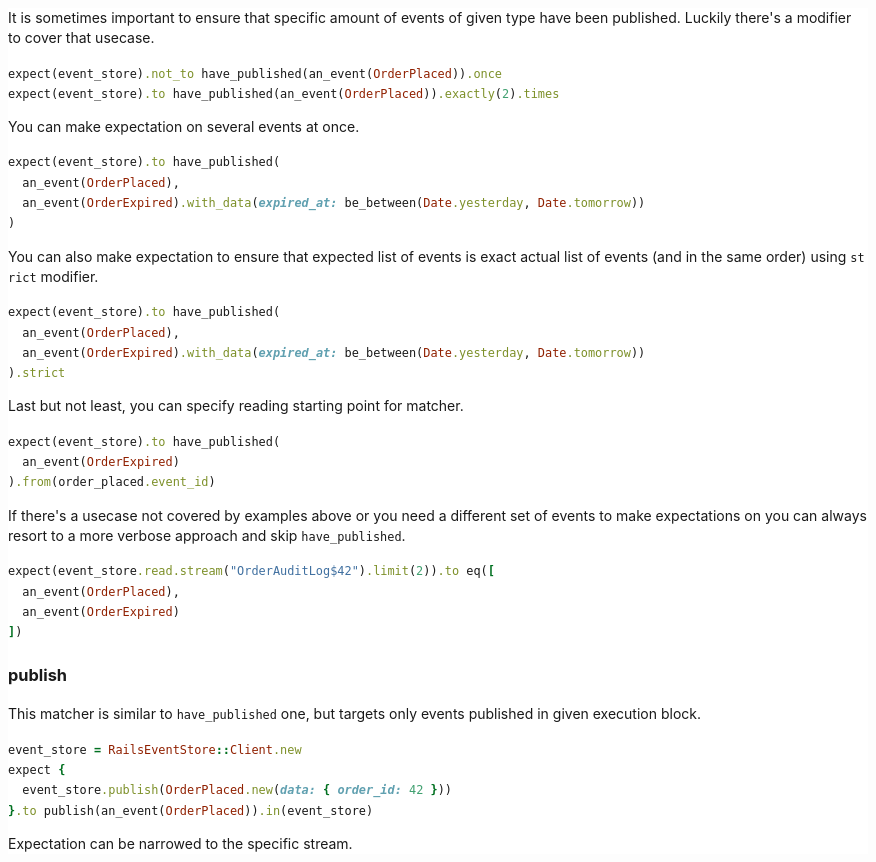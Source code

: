 It is sometimes important to ensure that specific amount of events of given type have been published. Luckily there's a modifier to cover that usecase.

```ruby
expect(event_store).not_to have_published(an_event(OrderPlaced)).once
expect(event_store).to have_published(an_event(OrderPlaced)).exactly(2).times
```

You can make expectation on several events at once.

```ruby
expect(event_store).to have_published(
  an_event(OrderPlaced),
  an_event(OrderExpired).with_data(expired_at: be_between(Date.yesterday, Date.tomorrow))
)
```

You can also make expectation to ensure that expected list of events is exact actual list of events (and in the same order) using `strict` modifier.

```ruby
expect(event_store).to have_published(
  an_event(OrderPlaced),
  an_event(OrderExpired).with_data(expired_at: be_between(Date.yesterday, Date.tomorrow))
).strict
```

Last but not least, you can specify reading starting point for matcher.

```ruby
expect(event_store).to have_published(
  an_event(OrderExpired)
).from(order_placed.event_id)
```

If there's a usecase not covered by examples above or you need a different set of events to make expectations on you can always resort to a more verbose approach and skip `have_published`.

```ruby
expect(event_store.read.stream("OrderAuditLog$42").limit(2)).to eq([
  an_event(OrderPlaced),
  an_event(OrderExpired)
])
```

### publish

This matcher is similar to `have_published` one, but targets only events published in given execution block.

```ruby
event_store = RailsEventStore::Client.new
expect {
  event_store.publish(OrderPlaced.new(data: { order_id: 42 }))
}.to publish(an_event(OrderPlaced)).in(event_store)
```

Expectation can be narrowed to the specific stream.
